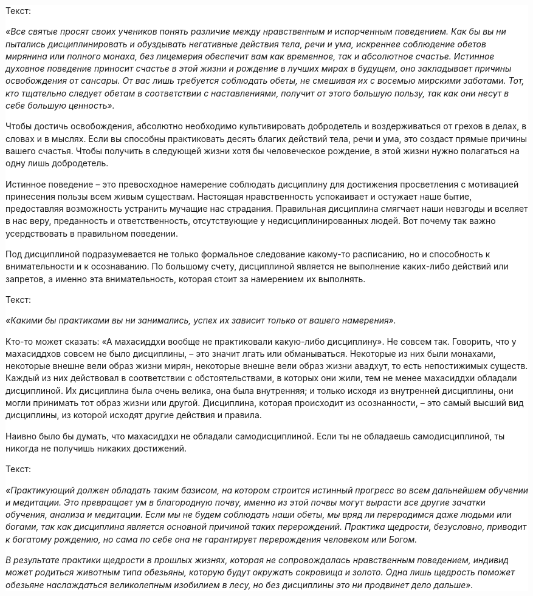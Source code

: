   
 Текст:

_«Все святые просят своих учеников понять различие между нравственным и испорченным поведением. Как бы вы ни пытались дисциплинировать и обуздывать негативные действия тела, речи и ума, искреннее соблюдение обетов мирянина или полного монаха, без лицемерия обеспечит вам как временное, так и абсолютное счастье. Истинное духовное поведение приносит счастье в этой жизни и рождение в лучших мирах в будущем, оно закладывает причины освобождения от сансары. От вас лишь требуется соблюдать обеты, не смешивая их с восемью мирскими заботами. Тот, кто тщательно следует обетам в соответствии с наставлениями, получит от этого большую пользу, так как они несут в себе большую ценность»._ 

 Чтобы достичь освобождения, абсолютно необходимо культивировать добродетель и воздерживаться от грехов в делах, в словах и в мыслях. Если вы способны практиковать десять благих действий тела, речи и ума, это создаст прямые причины вашего счастья. Чтобы получить в следующей жизни хотя бы человеческое рождение, в этой жизни нужно полагаться на одну лишь добродетель.

  
 Истинное поведение – это превосходное намерение соблюдать дисциплину для достижения просветления с мотивацией принесения пользы всем живым существам. Настоящая нравственность успокаивает и остужает наше бытие, предоставляя возможность устранить мучащие нас страдания. Правильная дисциплина смягчает наши невзгоды и вселяет в нас веру, преданность и ответственность, отсутствующие у недисциплинированных людей. Вот почему так важно усердствовать в правильном поведении.

  
 Под дисциплиной подразумевается не только формальное следование какому-то расписанию, но и способность к внимательности и к осознаванию. По большому счету, дисциплиной является не выполнение каких-либо действий или запретов, а именно эта внимательность, которая стоит за намерением их выполнять.

  
 Текст:

_«Какими бы практиками вы ни занимались, успех их зависит только от вашего намерения»._ 

 Кто-то может сказать: «А махасиддхи вообще не практиковали какую-либо дисциплину». Не совсем так. Говорить, что у махасиддхов совсем не было дисциплины, – это значит лгать или обманываться. Некоторые из них были монахами, некоторые внешне вели образ жизни мирян, некоторые внешне вели образ жизни авадхут, то есть непостижимых существ. Каждый из них действовал в соответствии с обстоятельствами, в которых они жили, тем не менее махасиддхи обладали дисциплиной. Их дисциплина была очень велика, она была внутренняя; и только исходя из внутренней дисциплины, они могли принимать тот образ жизни или другой. Дисциплина, которая происходит из осознанности, – это самый высший вид дисциплины, из которой исходят другие действия и правила.

  
 Наивно было бы думать, что махасиддхи не обладали самодисциплиной. Если ты не обладаешь самодисциплиной, ты никогда не получишь никаких достижений.

  
 Текст:

_«Практикующий должен обладать таким базисом, на котором строится истинный прогресс во всем дальнейшем обучении и медитации. Это превращает ум в благородную почву, именно из этой почвы могут вырасти все другие зачатки обучения, анализа и медитации. Если мы не будем соблюдать наши обеты, мы вряд ли переродимся даже людьми или богами, так как дисциплина является основной причиной таких перерождений. Практика щедрости, безусловно, приводит к богатому рождению, но сама по себе она не гарантирует перерождения человеком или Богом._ 

 _В результате практики щедрости в прошлых жизнях, которая не сопровождалась нравственным поведением, индивид может родиться животным типа обезьяны, которую будут окружать сокровища и золото. Одна лишь щедрость поможет обезьяне наслаждаться великолепным изобилием в лесу, но без дисциплины это ни продвинет дело дальше»._ 
